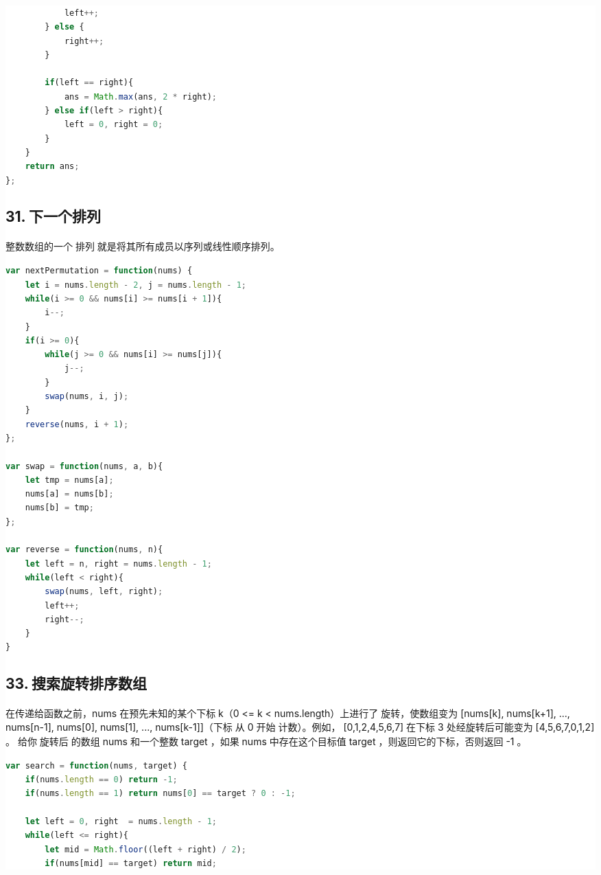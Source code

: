 ```js
            left++;
        } else {
            right++;
        }

        if(left == right){
            ans = Math.max(ans, 2 * right);
        } else if(left > right){
            left = 0, right = 0;
        }
    }
    return ans;
};
```

## 31. 下一个排列
整数数组的一个 排列  就是将其所有成员以序列或线性顺序排列。
```js
var nextPermutation = function(nums) {
    let i = nums.length - 2, j = nums.length - 1;
    while(i >= 0 && nums[i] >= nums[i + 1]){
        i--;
    }
    if(i >= 0){
        while(j >= 0 && nums[i] >= nums[j]){
            j--;
        }
        swap(nums, i, j);
    }
    reverse(nums, i + 1);
};

var swap = function(nums, a, b){
    let tmp = nums[a];
    nums[a] = nums[b];
    nums[b] = tmp;
};

var reverse = function(nums, n){
    let left = n, right = nums.length - 1;
    while(left < right){
        swap(nums, left, right);
        left++;
        right--;
    }
}
```

## 33. 搜索旋转排序数组
在传递给函数之前，nums 在预先未知的某个下标 k（0 <= k < nums.length）上进行了 旋转，使数组变为 [nums[k], nums[k+1], ..., nums[n-1], nums[0], nums[1], ..., nums[k-1]]（下标 从 0 开始 计数）。例如， [0,1,2,4,5,6,7] 在下标 3 处经旋转后可能变为 [4,5,6,7,0,1,2] 。
给你 旋转后 的数组 nums 和一个整数 target ，如果 nums 中存在这个目标值 target ，则返回它的下标，否则返回 -1 。
```js
var search = function(nums, target) {
    if(nums.length == 0) return -1;
    if(nums.length == 1) return nums[0] == target ? 0 : -1;

    let left = 0, right  = nums.length - 1;
    while(left <= right){
        let mid = Math.floor((left + right) / 2);
        if(nums[mid] == target) return mid;
```